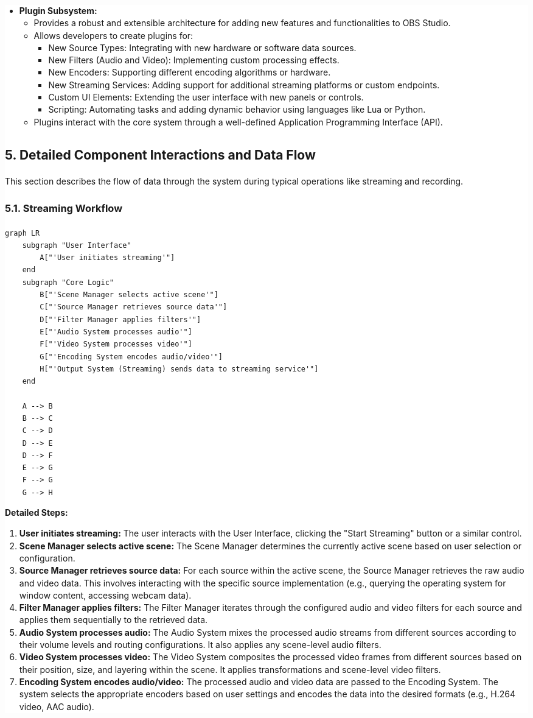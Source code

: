 *   **Plugin Subsystem:**
    *   Provides a robust and extensible architecture for adding new features and functionalities to OBS Studio.
    *   Allows developers to create plugins for:
        *   New Source Types:  Integrating with new hardware or software data sources.
        *   New Filters (Audio and Video): Implementing custom processing effects.
        *   New Encoders: Supporting different encoding algorithms or hardware.
        *   New Streaming Services: Adding support for additional streaming platforms or custom endpoints.
        *   Custom UI Elements: Extending the user interface with new panels or controls.
        *   Scripting: Automating tasks and adding dynamic behavior using languages like Lua or Python.
    *   Plugins interact with the core system through a well-defined Application Programming Interface (API).

## 5. Detailed Component Interactions and Data Flow

This section describes the flow of data through the system during typical operations like streaming and recording.

### 5.1. Streaming Workflow

```mermaid
graph LR
    subgraph "User Interface"
        A["'User initiates streaming'"]
    end
    subgraph "Core Logic"
        B["'Scene Manager selects active scene'"]
        C["'Source Manager retrieves source data'"]
        D["'Filter Manager applies filters'"]
        E["'Audio System processes audio'"]
        F["'Video System processes video'"]
        G["'Encoding System encodes audio/video'"]
        H["'Output System (Streaming) sends data to streaming service'"]
    end

    A --> B
    B --> C
    C --> D
    D --> E
    D --> F
    E --> G
    F --> G
    G --> H
```

**Detailed Steps:**

1. **User initiates streaming:** The user interacts with the User Interface, clicking the "Start Streaming" button or a similar control.
2. **Scene Manager selects active scene:** The Scene Manager determines the currently active scene based on user selection or configuration.
3. **Source Manager retrieves source data:** For each source within the active scene, the Source Manager retrieves the raw audio and video data. This involves interacting with the specific source implementation (e.g., querying the operating system for window content, accessing webcam data).
4. **Filter Manager applies filters:**  The Filter Manager iterates through the configured audio and video filters for each source and applies them sequentially to the retrieved data.
5. **Audio System processes audio:** The Audio System mixes the processed audio streams from different sources according to their volume levels and routing configurations. It also applies any scene-level audio filters.
6. **Video System processes video:** The Video System composites the processed video frames from different sources based on their position, size, and layering within the scene. It applies transformations and scene-level video filters.
7. **Encoding System encodes audio/video:** The processed audio and video data are passed to the Encoding System. The system selects the appropriate encoders based on user settings and encodes the data into the desired formats (e.g., H.264 video, AAC audio).